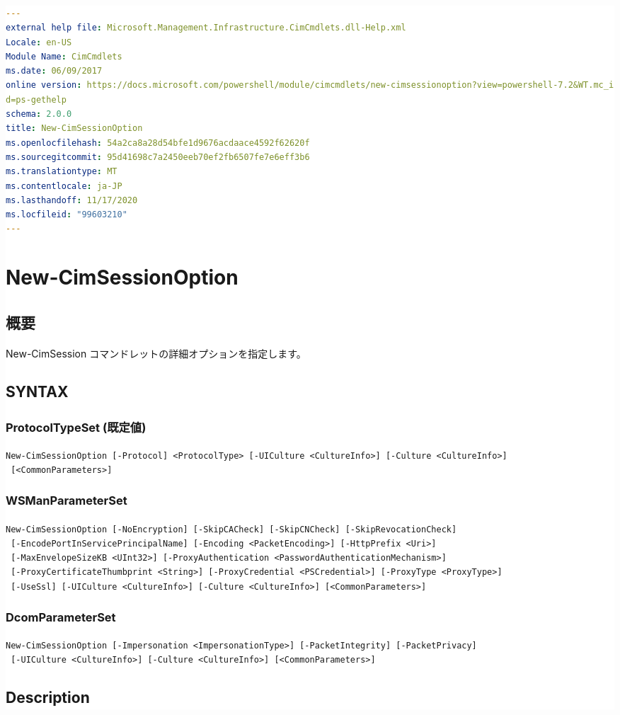 ```yaml
---
external help file: Microsoft.Management.Infrastructure.CimCmdlets.dll-Help.xml
Locale: en-US
Module Name: CimCmdlets
ms.date: 06/09/2017
online version: https://docs.microsoft.com/powershell/module/cimcmdlets/new-cimsessionoption?view=powershell-7.2&WT.mc_id=ps-gethelp
schema: 2.0.0
title: New-CimSessionOption
ms.openlocfilehash: 54a2ca8a28d54bfe1d9676acdaace4592f62620f
ms.sourcegitcommit: 95d41698c7a2450eeb70ef2fb6507fe7e6eff3b6
ms.translationtype: MT
ms.contentlocale: ja-JP
ms.lasthandoff: 11/17/2020
ms.locfileid: "99603210"
---
```

# New-CimSessionOption

## 概要
New-CimSession コマンドレットの詳細オプションを指定します。

## SYNTAX

### ProtocolTypeSet (既定値)

```
New-CimSessionOption [-Protocol] <ProtocolType> [-UICulture <CultureInfo>] [-Culture <CultureInfo>]
 [<CommonParameters>]
```

### WSManParameterSet

```
New-CimSessionOption [-NoEncryption] [-SkipCACheck] [-SkipCNCheck] [-SkipRevocationCheck]
 [-EncodePortInServicePrincipalName] [-Encoding <PacketEncoding>] [-HttpPrefix <Uri>]
 [-MaxEnvelopeSizeKB <UInt32>] [-ProxyAuthentication <PasswordAuthenticationMechanism>]
 [-ProxyCertificateThumbprint <String>] [-ProxyCredential <PSCredential>] [-ProxyType <ProxyType>]
 [-UseSsl] [-UICulture <CultureInfo>] [-Culture <CultureInfo>] [<CommonParameters>]
```

### DcomParameterSet

```
New-CimSessionOption [-Impersonation <ImpersonationType>] [-PacketIntegrity] [-PacketPrivacy]
 [-UICulture <CultureInfo>] [-Culture <CultureInfo>] [<CommonParameters>]
```

## Description
